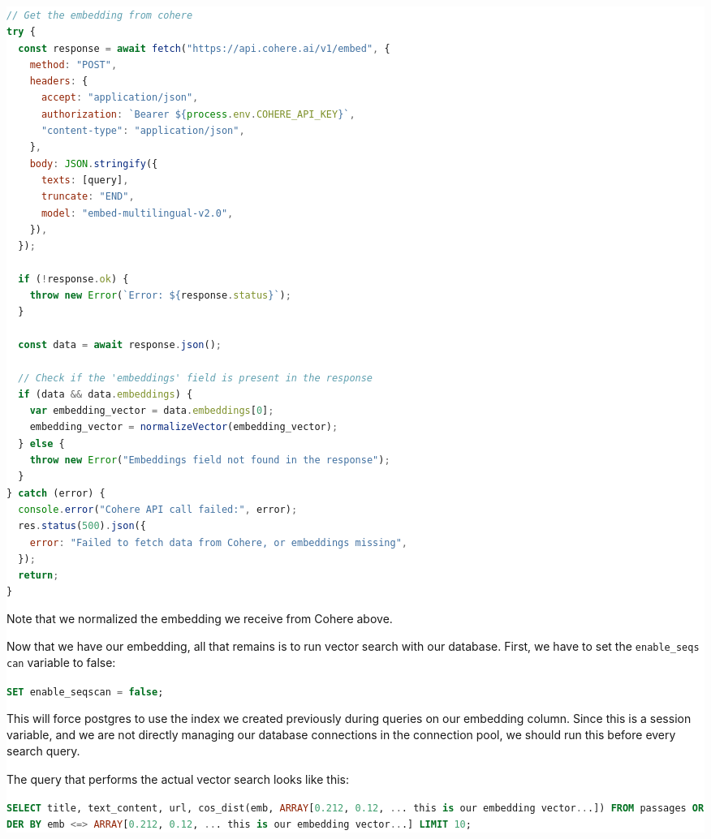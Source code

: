 ```javascript
// Get the embedding from cohere
try {
  const response = await fetch("https://api.cohere.ai/v1/embed", {
    method: "POST",
    headers: {
      accept: "application/json",
      authorization: `Bearer ${process.env.COHERE_API_KEY}`,
      "content-type": "application/json",
    },
    body: JSON.stringify({
      texts: [query],
      truncate: "END",
      model: "embed-multilingual-v2.0",
    }),
  });

  if (!response.ok) {
    throw new Error(`Error: ${response.status}`);
  }

  const data = await response.json();

  // Check if the 'embeddings' field is present in the response
  if (data && data.embeddings) {
    var embedding_vector = data.embeddings[0];
    embedding_vector = normalizeVector(embedding_vector);
  } else {
    throw new Error("Embeddings field not found in the response");
  }
} catch (error) {
  console.error("Cohere API call failed:", error);
  res.status(500).json({
    error: "Failed to fetch data from Cohere, or embeddings missing",
  });
  return;
}
```

Note that we normalized the embedding we receive from Cohere above.

Now that we have our embedding, all that remains is to run vector search with our database. First, we have to set the `enable_seqscan` variable to false:

```sql
SET enable_seqscan = false;
```

This will force postgres to use the index we created previously during queries on our embedding column. Since this is a session variable, and we are not directly managing our database connections in the connection pool, we should run this before every search query.

The query that performs the actual vector search looks like this:

```sql
SELECT title, text_content, url, cos_dist(emb, ARRAY[0.212, 0.12, ... this is our embedding vector...]) FROM passages ORDER BY emb <=> ARRAY[0.212, 0.12, ... this is our embedding vector...] LIMIT 10;
```
